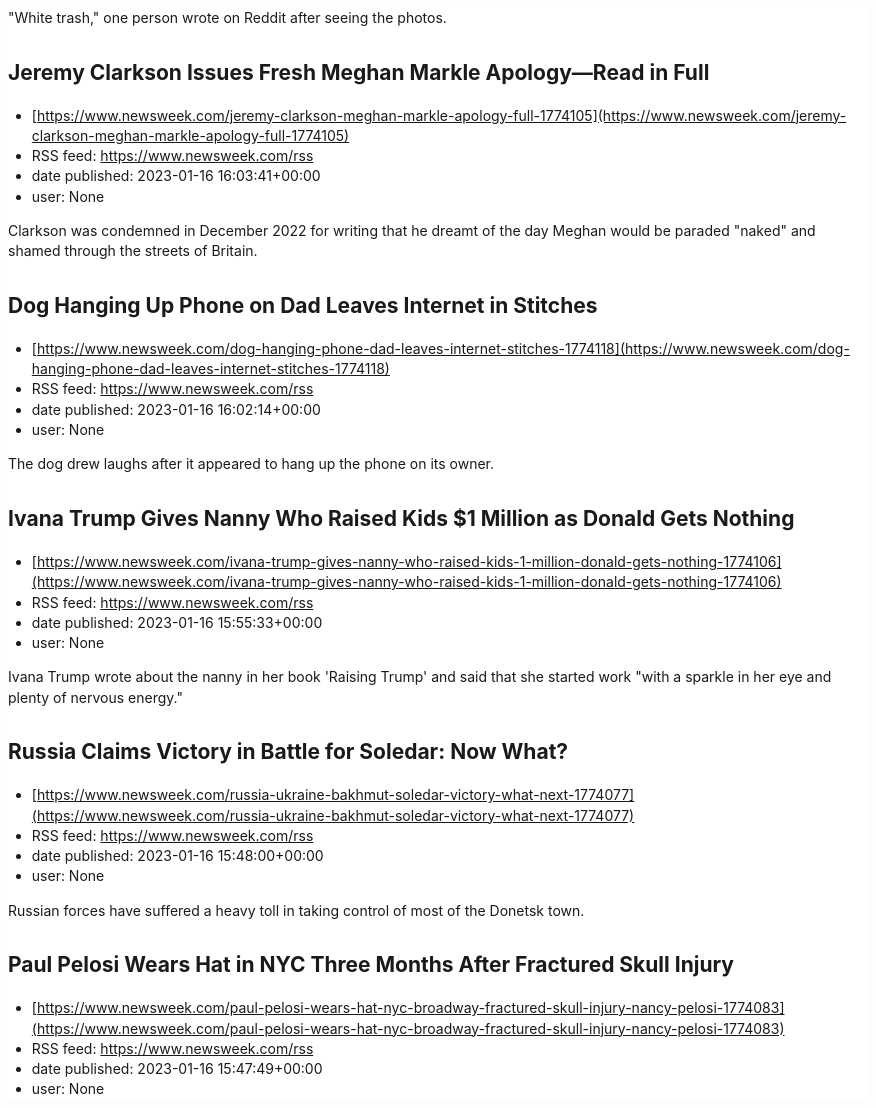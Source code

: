 "White trash," one person wrote on Reddit after seeing the photos.

## Jeremy Clarkson Issues Fresh Meghan Markle Apology—Read in Full
 - [https://www.newsweek.com/jeremy-clarkson-meghan-markle-apology-full-1774105](https://www.newsweek.com/jeremy-clarkson-meghan-markle-apology-full-1774105)
 - RSS feed: https://www.newsweek.com/rss
 - date published: 2023-01-16 16:03:41+00:00
 - user: None

Clarkson was condemned in December 2022 for writing that he dreamt of the day Meghan would be paraded "naked" and shamed through the streets of Britain.

## Dog Hanging Up Phone on Dad Leaves Internet in Stitches
 - [https://www.newsweek.com/dog-hanging-phone-dad-leaves-internet-stitches-1774118](https://www.newsweek.com/dog-hanging-phone-dad-leaves-internet-stitches-1774118)
 - RSS feed: https://www.newsweek.com/rss
 - date published: 2023-01-16 16:02:14+00:00
 - user: None

The dog drew laughs after it appeared to hang up the phone on its owner.

## Ivana Trump Gives Nanny Who Raised Kids $1 Million as Donald Gets Nothing
 - [https://www.newsweek.com/ivana-trump-gives-nanny-who-raised-kids-1-million-donald-gets-nothing-1774106](https://www.newsweek.com/ivana-trump-gives-nanny-who-raised-kids-1-million-donald-gets-nothing-1774106)
 - RSS feed: https://www.newsweek.com/rss
 - date published: 2023-01-16 15:55:33+00:00
 - user: None

Ivana Trump wrote about the nanny in her book 'Raising Trump' and said that she started work "with a sparkle in her eye and plenty of nervous energy."

## Russia Claims Victory in Battle for Soledar: Now What?
 - [https://www.newsweek.com/russia-ukraine-bakhmut-soledar-victory-what-next-1774077](https://www.newsweek.com/russia-ukraine-bakhmut-soledar-victory-what-next-1774077)
 - RSS feed: https://www.newsweek.com/rss
 - date published: 2023-01-16 15:48:00+00:00
 - user: None

Russian forces have suffered a heavy toll in taking control of most of the Donetsk town.

## Paul Pelosi Wears Hat in NYC Three Months After Fractured Skull Injury
 - [https://www.newsweek.com/paul-pelosi-wears-hat-nyc-broadway-fractured-skull-injury-nancy-pelosi-1774083](https://www.newsweek.com/paul-pelosi-wears-hat-nyc-broadway-fractured-skull-injury-nancy-pelosi-1774083)
 - RSS feed: https://www.newsweek.com/rss
 - date published: 2023-01-16 15:47:49+00:00
 - user: None

